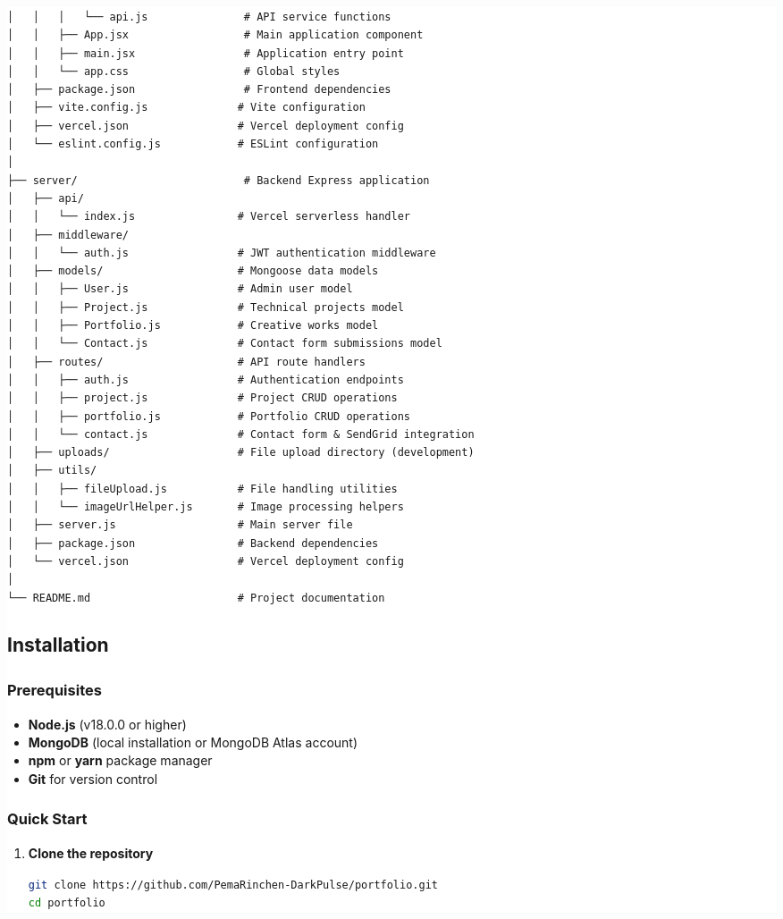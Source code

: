 ```
│   │   │   └── api.js               # API service functions
│   │   ├── App.jsx                  # Main application component
│   │   ├── main.jsx                 # Application entry point
│   │   └── app.css                  # Global styles
│   ├── package.json                 # Frontend dependencies
│   ├── vite.config.js              # Vite configuration
│   ├── vercel.json                 # Vercel deployment config
│   └── eslint.config.js            # ESLint configuration
│
├── server/                          # Backend Express application
│   ├── api/
│   │   └── index.js                # Vercel serverless handler
│   ├── middleware/
│   │   └── auth.js                 # JWT authentication middleware
│   ├── models/                     # Mongoose data models
│   │   ├── User.js                 # Admin user model
│   │   ├── Project.js              # Technical projects model
│   │   ├── Portfolio.js            # Creative works model
│   │   └── Contact.js              # Contact form submissions model
│   ├── routes/                     # API route handlers
│   │   ├── auth.js                 # Authentication endpoints
│   │   ├── project.js              # Project CRUD operations
│   │   ├── portfolio.js            # Portfolio CRUD operations
│   │   └── contact.js              # Contact form & SendGrid integration
│   ├── uploads/                    # File upload directory (development)
│   ├── utils/
│   │   ├── fileUpload.js           # File handling utilities
│   │   └── imageUrlHelper.js       # Image processing helpers
│   ├── server.js                   # Main server file
│   ├── package.json                # Backend dependencies
│   └── vercel.json                 # Vercel deployment config
│
└── README.md                       # Project documentation
```

## Installation

### Prerequisites
- **Node.js** (v18.0.0 or higher)
- **MongoDB** (local installation or MongoDB Atlas account)
- **npm** or **yarn** package manager
- **Git** for version control

### Quick Start

1. **Clone the repository**
   ```bash
   git clone https://github.com/PemaRinchen-DarkPulse/portfolio.git
   cd portfolio
   ```
